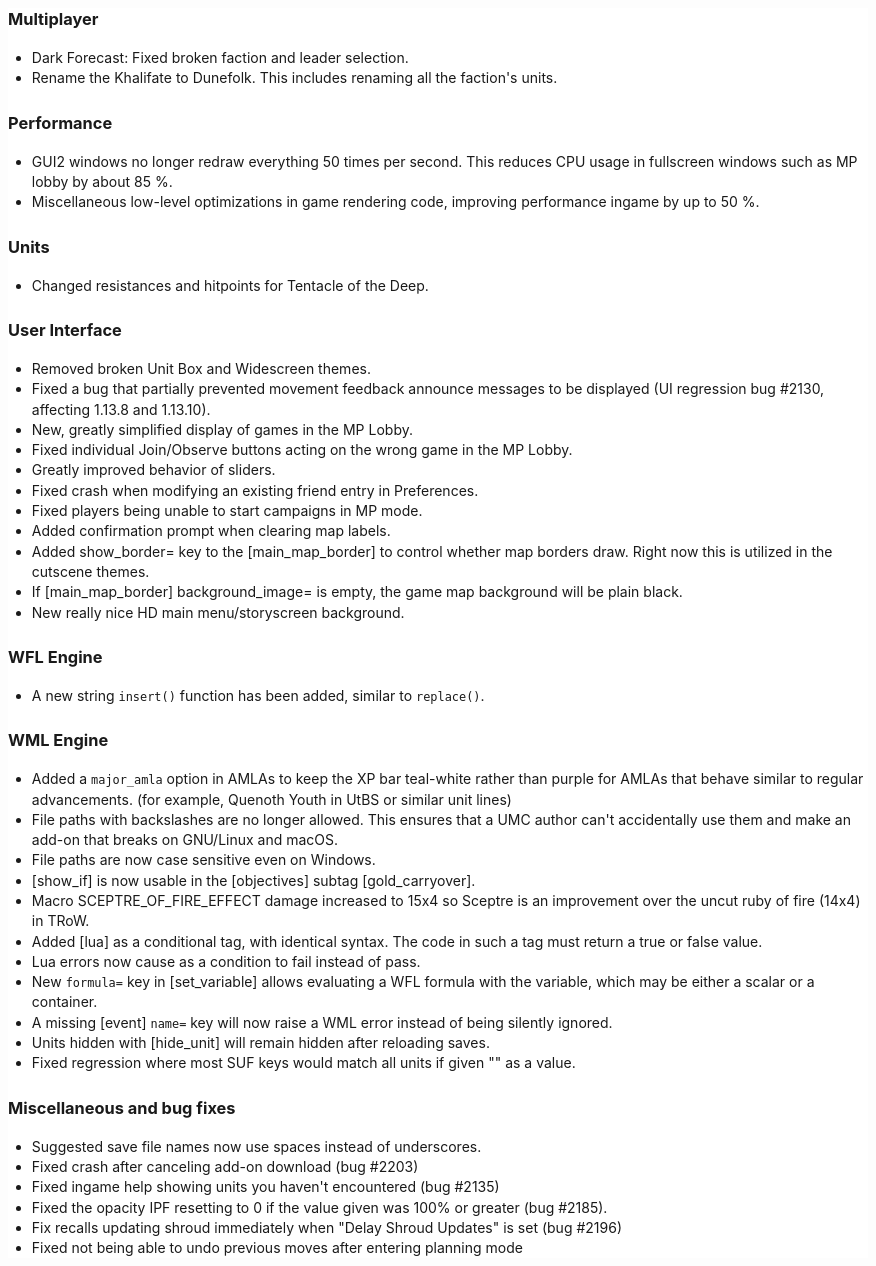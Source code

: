  ### Multiplayer
   * Dark Forecast: Fixed broken faction and leader selection.
   * Rename the Khalifate to Dunefolk. This includes renaming all the faction's
     units.
 ### Performance
   * GUI2 windows no longer redraw everything 50 times per second. This reduces
     CPU usage in fullscreen windows such as MP lobby by about 85 %.
   * Miscellaneous low-level optimizations in game rendering code, improving
     performance ingame by up to 50 %.
 ### Units
   * Changed resistances and hitpoints for Tentacle of the Deep.
 ### User Interface
   * Removed broken Unit Box and Widescreen themes.
   * Fixed a bug that partially prevented movement feedback announce messages
     to be displayed (UI regression bug #2130, affecting 1.13.8 and 1.13.10).
   * New, greatly simplified display of games in the MP Lobby.
   * Fixed individual Join/Observe buttons acting on the wrong game in the MP
     Lobby.
   * Greatly improved behavior of sliders.
   * Fixed crash when modifying an existing friend entry in Preferences.
   * Fixed players being unable to start campaigns in MP mode.
   * Added confirmation prompt when clearing map labels.
   * Added show_border= key to the [main_map_border] to control whether map
     borders draw. Right now this is utilized in the cutscene themes.
   * If [main_map_border] background_image= is empty, the game map background
     will be plain black.
   * New really nice HD main menu/storyscreen background.
 ### WFL Engine
   * A new string `insert()` function has been added, similar to `replace()`.
 ### WML Engine
   * Added a `major_amla` option in AMLAs to keep the XP bar teal-white rather
     than purple for AMLAs that behave similar to regular advancements.
     (for example, Quenoth Youth in UtBS or similar unit lines)
   * File paths with backslashes are no longer allowed. This ensures that a UMC
     author can't accidentally use them and make an add-on that breaks on
     GNU/Linux and macOS.
   * File paths are now case sensitive even on Windows.
   * [show_if] is now usable in the [objectives] subtag [gold_carryover].
   * Macro SCEPTRE_OF_FIRE_EFFECT damage increased to 15x4 so Sceptre is an
     improvement over the uncut ruby of fire (14x4) in TRoW.
   * Added [lua] as a conditional tag, with identical syntax.
     The code in such a tag must return a true or false value.
   * Lua errors now cause as a condition to fail instead of pass.
   * New `formula=` key in [set_variable] allows evaluating a WFL formula with
     the variable, which may be either a scalar or a container.
   * A missing [event] `name=` key will now raise a WML error instead of being
     silently ignored.
   * Units hidden with [hide_unit] will remain hidden after reloading saves.
   * Fixed regression where most SUF keys would match all units if given "" as
     a value.
 ### Miscellaneous and bug fixes
   * Suggested save file names now use spaces instead of underscores.
   * Fixed crash after canceling add-on download (bug #2203)
   * Fixed ingame help showing units you haven't encountered (bug #2135)
   * Fixed the opacity IPF resetting to 0 if the value given was 100% or
     greater (bug #2185).
   * Fix recalls updating shroud immediately when "Delay Shroud Updates" is set
     (bug #2196)
   * Fixed not being able to undo previous moves after entering planning mode